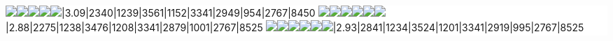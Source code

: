 ![](/item/3153.png)![](/item/6698.png)![](/item/1001.png)![](/item/1055.png)![](/item/1038.png)|3.09|2340|1239|3561|1152|3341|2949|954|2767|8450
![](/item/6699.png)![](/item/3124.png)![](/item/1001.png)![](/item/1053.png)![](/item/1055.png)![](/item/1037.png)|2.88|2275|1238|3476|1208|3341|2879|1001|2767|8525
![](/item/6699.png)![](/item/6697.png)![](/item/1001.png)![](/item/1053.png)![](/item/1055.png)![](/item/1037.png)|2.93|2841|1234|3524|1201|3341|2919|995|2767|8525
